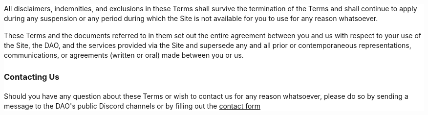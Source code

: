 All disclaimers, indemnities, and exclusions in these Terms shall survive the termination of the Terms and shall continue to apply during any suspension or any period during which the Site is not available for you to use for any reason whatsoever.

These Terms and the documents referred to in them set out the entire agreement between you and us with respect to your use of the Site, the DAO, and the services provided via the Site and supersede any and all prior or contemporaneous representations, communications, or agreements (written or oral) made between you or us.

### Contacting Us

Should you have any question about these Terms or wish to contact us for any reason whatsoever, please do so by sending a message to the DAO's public Discord channels or by filling out the [contact form](https://juicebox.money/contact)
